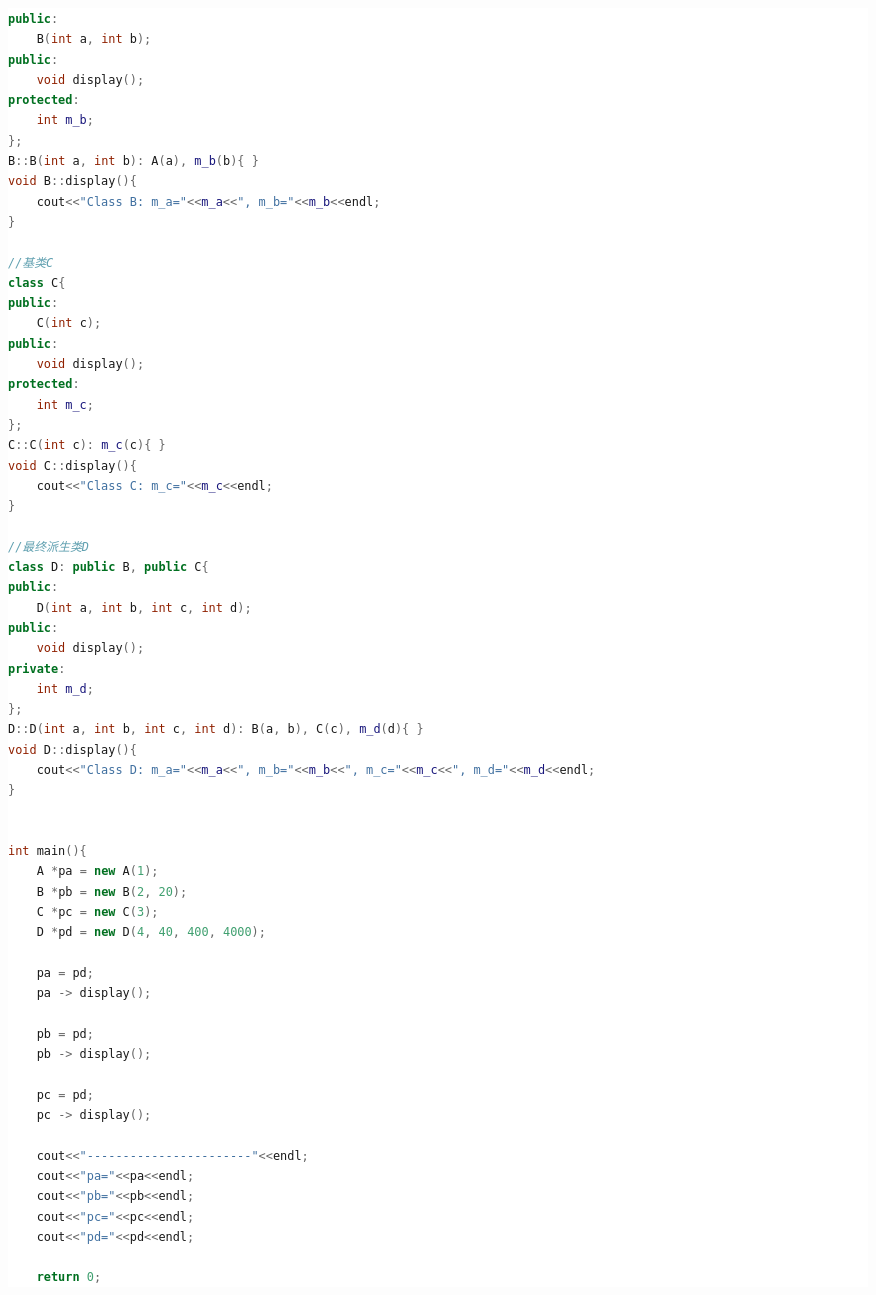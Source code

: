 ```cpp
public:
    B(int a, int b);
public:
    void display();
protected:
    int m_b;
};
B::B(int a, int b): A(a), m_b(b){ }
void B::display(){
    cout<<"Class B: m_a="<<m_a<<", m_b="<<m_b<<endl;
}

//基类C
class C{
public:
    C(int c);
public:
    void display();
protected:
    int m_c;
};
C::C(int c): m_c(c){ }
void C::display(){
    cout<<"Class C: m_c="<<m_c<<endl;
}

//最终派生类D
class D: public B, public C{
public:
    D(int a, int b, int c, int d);
public:
    void display();
private:
    int m_d;
};
D::D(int a, int b, int c, int d): B(a, b), C(c), m_d(d){ }
void D::display(){
    cout<<"Class D: m_a="<<m_a<<", m_b="<<m_b<<", m_c="<<m_c<<", m_d="<<m_d<<endl;
}


int main(){
    A *pa = new A(1);
    B *pb = new B(2, 20);
    C *pc = new C(3);
    D *pd = new D(4, 40, 400, 4000);

    pa = pd;
    pa -> display();

    pb = pd;
    pb -> display();

    pc = pd;
    pc -> display();

    cout<<"-----------------------"<<endl;
    cout<<"pa="<<pa<<endl;
    cout<<"pb="<<pb<<endl;
    cout<<"pc="<<pc<<endl;
    cout<<"pd="<<pd<<endl;

    return 0;
```
